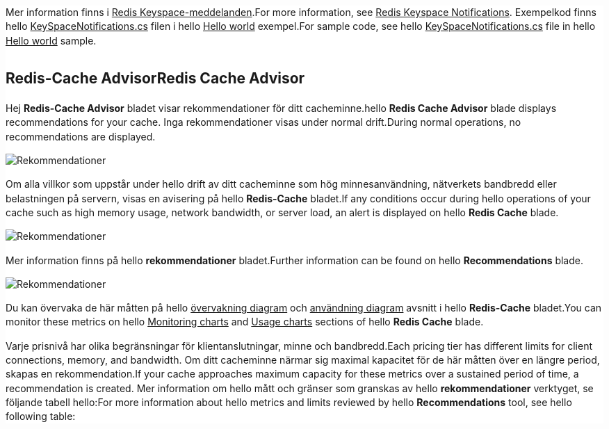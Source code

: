<span data-ttu-id="22d4f-207">Mer information finns i [Redis Keyspace-meddelanden](http://redis.io/topics/notifications).</span><span class="sxs-lookup"><span data-stu-id="22d4f-207">For more information, see [Redis Keyspace Notifications](http://redis.io/topics/notifications).</span></span> <span data-ttu-id="22d4f-208">Exempelkod finns hello [KeySpaceNotifications.cs](https://github.com/rustd/RedisSamples/blob/master/HelloWorld/KeySpaceNotifications.cs) filen i hello [Hello world](https://github.com/rustd/RedisSamples/tree/master/HelloWorld) exempel.</span><span class="sxs-lookup"><span data-stu-id="22d4f-208">For sample code, see hello [KeySpaceNotifications.cs](https://github.com/rustd/RedisSamples/blob/master/HelloWorld/KeySpaceNotifications.cs) file in hello [Hello world](https://github.com/rustd/RedisSamples/tree/master/HelloWorld) sample.</span></span>


<a name="recommendations"></a>
## <a name="redis-cache-advisor"></a><span data-ttu-id="22d4f-209">Redis-Cache Advisor</span><span class="sxs-lookup"><span data-stu-id="22d4f-209">Redis Cache Advisor</span></span>
<span data-ttu-id="22d4f-210">Hej **Redis-Cache Advisor** bladet visar rekommendationer för ditt cacheminne.</span><span class="sxs-lookup"><span data-stu-id="22d4f-210">hello **Redis Cache Advisor** blade displays recommendations for your cache.</span></span> <span data-ttu-id="22d4f-211">Inga rekommendationer visas under normal drift.</span><span class="sxs-lookup"><span data-stu-id="22d4f-211">During normal operations, no recommendations are displayed.</span></span> 

![Rekommendationer](./media/cache-configure/redis-cache-no-recommendations.png)

<span data-ttu-id="22d4f-213">Om alla villkor som uppstår under hello drift av ditt cacheminne som hög minnesanvändning, nätverkets bandbredd eller belastningen på servern, visas en avisering på hello **Redis-Cache** bladet.</span><span class="sxs-lookup"><span data-stu-id="22d4f-213">If any conditions occur during hello operations of your cache such as high memory usage, network bandwidth, or server load, an alert is displayed on hello **Redis Cache** blade.</span></span>

![Rekommendationer](./media/cache-configure/redis-cache-recommendations-alert.png)

<span data-ttu-id="22d4f-215">Mer information finns på hello **rekommendationer** bladet.</span><span class="sxs-lookup"><span data-stu-id="22d4f-215">Further information can be found on hello **Recommendations** blade.</span></span>

![Rekommendationer](./media/cache-configure/redis-cache-recommendations.png)

<span data-ttu-id="22d4f-217">Du kan övervaka de här måtten på hello [övervakning diagram](cache-how-to-monitor.md#monitoring-charts) och [användning diagram](cache-how-to-monitor.md#usage-charts) avsnitt i hello **Redis-Cache** bladet.</span><span class="sxs-lookup"><span data-stu-id="22d4f-217">You can monitor these metrics on hello [Monitoring charts](cache-how-to-monitor.md#monitoring-charts) and [Usage charts](cache-how-to-monitor.md#usage-charts) sections of hello **Redis Cache** blade.</span></span>

<span data-ttu-id="22d4f-218">Varje prisnivå har olika begränsningar för klientanslutningar, minne och bandbredd.</span><span class="sxs-lookup"><span data-stu-id="22d4f-218">Each pricing tier has different limits for client connections, memory, and bandwidth.</span></span> <span data-ttu-id="22d4f-219">Om ditt cacheminne närmar sig maximal kapacitet för de här måtten över en längre period, skapas en rekommendation.</span><span class="sxs-lookup"><span data-stu-id="22d4f-219">If your cache approaches maximum capacity for these metrics over a sustained period of time, a recommendation is created.</span></span> <span data-ttu-id="22d4f-220">Mer information om hello mått och gränser som granskas av hello **rekommendationer** verktyget, se följande tabell hello:</span><span class="sxs-lookup"><span data-stu-id="22d4f-220">For more information about hello metrics and limits reviewed by hello **Recommendations** tool, see hello following table:</span></span>
